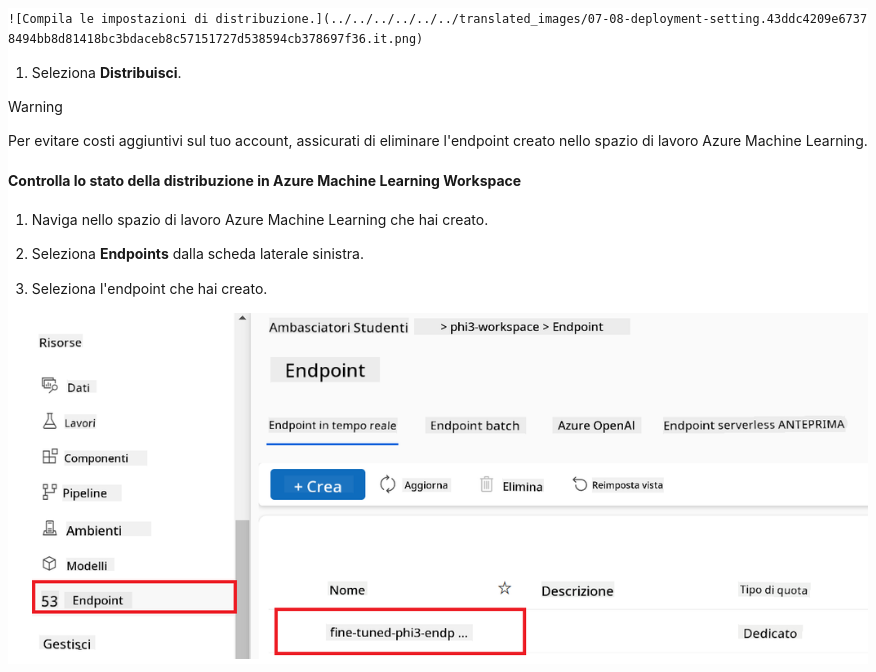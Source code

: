     ![Compila le impostazioni di distribuzione.](../../../../../../translated_images/07-08-deployment-setting.43ddc4209e67378494bb8d81418bc3bdaceb8c57151727d538594cb378697f36.it.png)

1. Seleziona **Distribuisci**.

> [!WARNING]
> Per evitare costi aggiuntivi sul tuo account, assicurati di eliminare l'endpoint creato nello spazio di lavoro Azure Machine Learning.
>

#### Controlla lo stato della distribuzione in Azure Machine Learning Workspace

1. Naviga nello spazio di lavoro Azure Machine Learning che hai creato.

1. Seleziona **Endpoints** dalla scheda laterale sinistra.

1. Seleziona l'endpoint che hai creato.

    ![Seleziona endpoints](../../../../../../translated_images/07-09-check-deployment.325d18cae8475ef4a302f0efc8875002e1c382167083c7fefbdb42ede274d0da.it.png)
